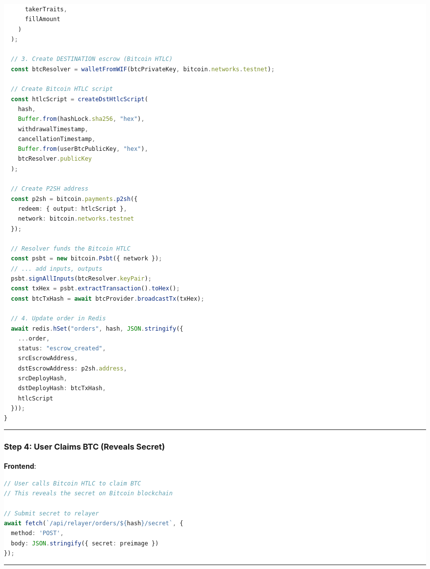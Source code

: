 ```typescript
      takerTraits,
      fillAmount
    )
  );

  // 3. Create DESTINATION escrow (Bitcoin HTLC)
  const btcResolver = walletFromWIF(btcPrivateKey, bitcoin.networks.testnet);

  // Create Bitcoin HTLC script
  const htlcScript = createDstHtlcScript(
    hash,
    Buffer.from(hashLock.sha256, "hex"),
    withdrawalTimestamp,
    cancellationTimestamp,
    Buffer.from(userBtcPublicKey, "hex"),
    btcResolver.publicKey
  );

  // Create P2SH address
  const p2sh = bitcoin.payments.p2sh({
    redeem: { output: htlcScript },
    network: bitcoin.networks.testnet
  });

  // Resolver funds the Bitcoin HTLC
  const psbt = new bitcoin.Psbt({ network });
  // ... add inputs, outputs
  psbt.signAllInputs(btcResolver.keyPair);
  const txHex = psbt.extractTransaction().toHex();
  const btcTxHash = await btcProvider.broadcastTx(txHex);

  // 4. Update order in Redis
  await redis.hSet("orders", hash, JSON.stringify({
    ...order,
    status: "escrow_created",
    srcEscrowAddress,
    dstEscrowAddress: p2sh.address,
    srcDeployHash,
    dstDeployHash: btcTxHash,
    htlcScript
  }));
}
```

---

### Step 4: User Claims BTC (Reveals Secret)

**Frontend**:
```typescript
// User calls Bitcoin HTLC to claim BTC
// This reveals the secret on Bitcoin blockchain

// Submit secret to relayer
await fetch(`/api/relayer/orders/${hash}/secret`, {
  method: 'POST',
  body: JSON.stringify({ secret: preimage })
});
```

---